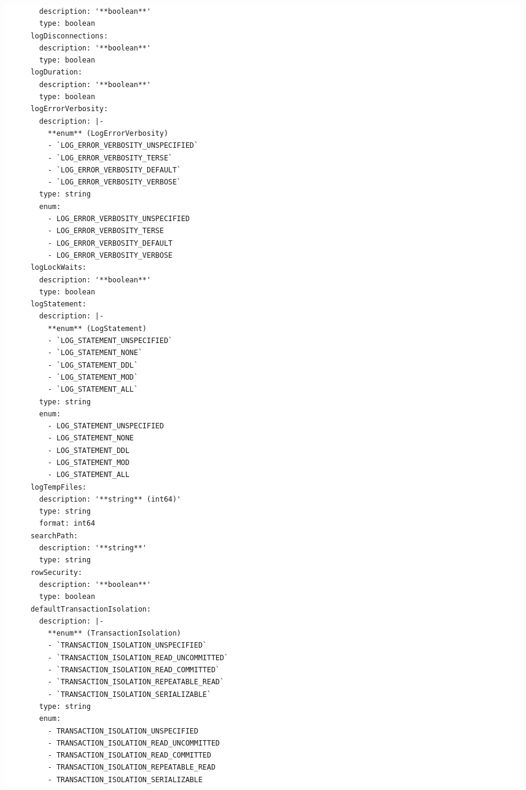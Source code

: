             description: '**boolean**'
            type: boolean
          logDisconnections:
            description: '**boolean**'
            type: boolean
          logDuration:
            description: '**boolean**'
            type: boolean
          logErrorVerbosity:
            description: |-
              **enum** (LogErrorVerbosity)
              - `LOG_ERROR_VERBOSITY_UNSPECIFIED`
              - `LOG_ERROR_VERBOSITY_TERSE`
              - `LOG_ERROR_VERBOSITY_DEFAULT`
              - `LOG_ERROR_VERBOSITY_VERBOSE`
            type: string
            enum:
              - LOG_ERROR_VERBOSITY_UNSPECIFIED
              - LOG_ERROR_VERBOSITY_TERSE
              - LOG_ERROR_VERBOSITY_DEFAULT
              - LOG_ERROR_VERBOSITY_VERBOSE
          logLockWaits:
            description: '**boolean**'
            type: boolean
          logStatement:
            description: |-
              **enum** (LogStatement)
              - `LOG_STATEMENT_UNSPECIFIED`
              - `LOG_STATEMENT_NONE`
              - `LOG_STATEMENT_DDL`
              - `LOG_STATEMENT_MOD`
              - `LOG_STATEMENT_ALL`
            type: string
            enum:
              - LOG_STATEMENT_UNSPECIFIED
              - LOG_STATEMENT_NONE
              - LOG_STATEMENT_DDL
              - LOG_STATEMENT_MOD
              - LOG_STATEMENT_ALL
          logTempFiles:
            description: '**string** (int64)'
            type: string
            format: int64
          searchPath:
            description: '**string**'
            type: string
          rowSecurity:
            description: '**boolean**'
            type: boolean
          defaultTransactionIsolation:
            description: |-
              **enum** (TransactionIsolation)
              - `TRANSACTION_ISOLATION_UNSPECIFIED`
              - `TRANSACTION_ISOLATION_READ_UNCOMMITTED`
              - `TRANSACTION_ISOLATION_READ_COMMITTED`
              - `TRANSACTION_ISOLATION_REPEATABLE_READ`
              - `TRANSACTION_ISOLATION_SERIALIZABLE`
            type: string
            enum:
              - TRANSACTION_ISOLATION_UNSPECIFIED
              - TRANSACTION_ISOLATION_READ_UNCOMMITTED
              - TRANSACTION_ISOLATION_READ_COMMITTED
              - TRANSACTION_ISOLATION_REPEATABLE_READ
              - TRANSACTION_ISOLATION_SERIALIZABLE